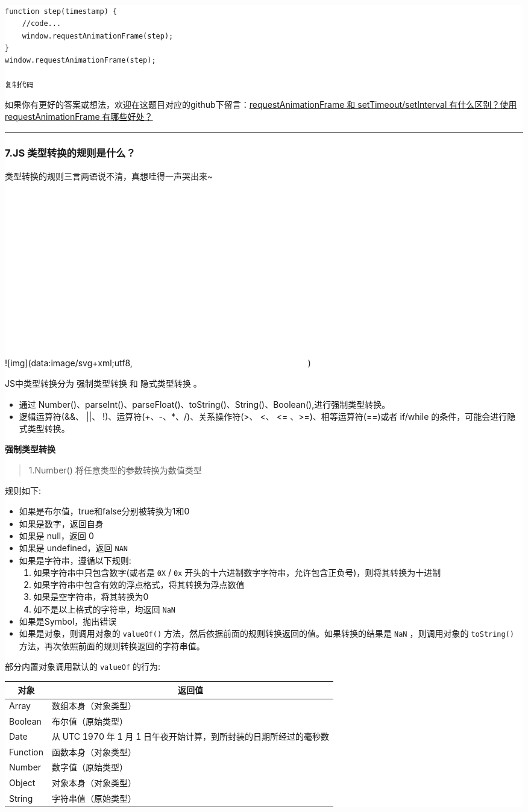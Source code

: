 ```
function step(timestamp) {
    //code...
    window.requestAnimationFrame(step);
}
window.requestAnimationFrame(step);

复制代码
```

如果你有更好的答案或想法，欢迎在这题目对应的github下留言：[requestAnimationFrame 和 setTimeout/setInterval 有什么区别？使用 requestAnimationFrame 有哪些好处？](https://github.com/YvetteLau/Blog/issues/15)

------

### 7.JS 类型转换的规则是什么？

类型转换的规则三言两语说不清，真想哇得一声哭出来~

![img](data:image/svg+xml;utf8,<?xml version="1.0"?><svg xmlns="http://www.w3.org/2000/svg" version="1.1" width="291" height="291"></svg>)



JS中类型转换分为 强制类型转换 和 隐式类型转换 。

- 通过 Number()、parseInt()、parseFloat()、toString()、String()、Boolean(),进行强制类型转换。
- 逻辑运算符(&&、 ||、 !)、运算符(+、-、*、/)、关系操作符(>、 <、 <= 、>=)、相等运算符(==)或者 if/while 的条件，可能会进行隐式类型转换。

**强制类型转换**

> 1.Number() 将任意类型的参数转换为数值类型

规则如下:

- 如果是布尔值，true和false分别被转换为1和0
- 如果是数字，返回自身
- 如果是 null，返回 0
- 如果是 undefined，返回 `NAN`
- 如果是字符串，遵循以下规则:
  1. 如果字符串中只包含数字(或者是 `0X` / `0x` 开头的十六进制数字字符串，允许包含正负号)，则将其转换为十进制
  2. 如果字符串中包含有效的浮点格式，将其转换为浮点数值
  3. 如果是空字符串，将其转换为0
  4. 如不是以上格式的字符串，均返回 `NaN`
- 如果是Symbol，抛出错误
- 如果是对象，则调用对象的 `valueOf()` 方法，然后依据前面的规则转换返回的值。如果转换的结果是 `NaN` ，则调用对象的 `toString()` 方法，再次依照前面的规则转换返回的字符串值。

部分内置对象调用默认的 `valueOf` 的行为:

| 对象     | 返回值                                                       |
| -------- | ------------------------------------------------------------ |
| Array    | 数组本身（对象类型）                                         |
| Boolean  | 布尔值（原始类型）                                           |
| Date     | 从 UTC 1970 年 1 月 1 日午夜开始计算，到所封装的日期所经过的毫秒数 |
| Function | 函数本身（对象类型）                                         |
| Number   | 数字值（原始类型）                                           |
| Object   | 对象本身（对象类型）                                         |
| String   | 字符串值（原始类型）                                         |
